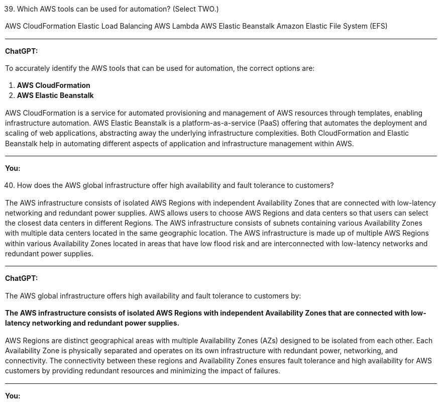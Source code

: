 39. Which AWS tools can be used for automation? (Select TWO.)

AWS CloudFormation
Elastic Load Balancing
AWS Lambda
AWS Elastic Beanstalk
Amazon Elastic File System (EFS)

---

**ChatGPT:**

To accurately identify the AWS tools that can be used for automation, the correct options are:

1. **AWS CloudFormation**
2. **AWS Elastic Beanstalk**

AWS CloudFormation is a service for automated provisioning and management of AWS resources through templates, enabling infrastructure automation. AWS Elastic Beanstalk is a platform-as-a-service (PaaS) offering that automates the deployment and scaling of web applications, abstracting away the underlying infrastructure complexities. Both CloudFormation and Elastic Beanstalk help in automating different aspects of application and infrastructure management within AWS.

---

**You:**

40. How does the AWS global infrastructure offer high availability and fault tolerance to customers?

The AWS infrastructure consists of isolated AWS Regions with independent Availability Zones that are connected with low-latency networking and redundant power supplies.
AWS allows users to choose AWS Regions and data centers so that users can select the closest data centers in different Regions.
The AWS infrastructure consists of subnets containing various Availability Zones with multiple data centers located in the same geographic location.
The AWS infrastructure is made up of multiple AWS Regions within various Availability Zones located in areas that have low flood risk and are interconnected with low-latency networks and redundant power supplies.

---

**ChatGPT:**

The AWS global infrastructure offers high availability and fault tolerance to customers by:

**The AWS infrastructure consists of isolated AWS Regions with independent Availability Zones that are connected with low-latency networking and redundant power supplies.**

AWS Regions are distinct geographical areas with multiple Availability Zones (AZs) designed to be isolated from each other. Each Availability Zone is physically separated and operates on its own infrastructure with redundant power, networking, and connectivity. The connectivity between these regions and Availability Zones ensures fault tolerance and high availability for AWS customers by providing redundant resources and minimizing the impact of failures.

---

**You:**
